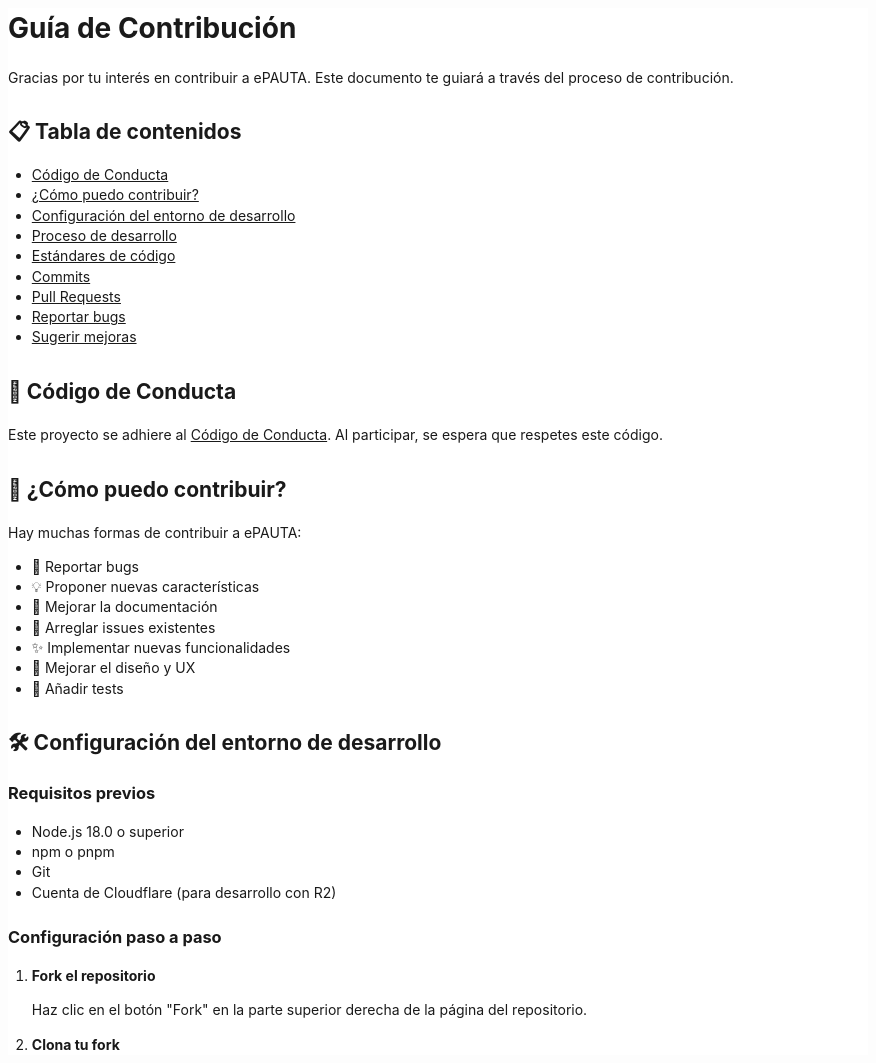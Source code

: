 # Guía de Contribución

Gracias por tu interés en contribuir a ePAUTA. Este documento te guiará a través del proceso de contribución.

## 📋 Tabla de contenidos

- [Código de Conducta](#código-de-conducta)
- [¿Cómo puedo contribuir?](#cómo-puedo-contribuir)
- [Configuración del entorno de desarrollo](#configuración-del-entorno-de-desarrollo)
- [Proceso de desarrollo](#proceso-de-desarrollo)
- [Estándares de código](#estándares-de-código)
- [Commits](#commits)
- [Pull Requests](#pull-requests)
- [Reportar bugs](#reportar-bugs)
- [Sugerir mejoras](#sugerir-mejoras)

## 📜 Código de Conducta

Este proyecto se adhiere al [Código de Conducta](./CODE_OF_CONDUCT.md). Al participar, se espera que respetes este código.

## 🤝 ¿Cómo puedo contribuir?

Hay muchas formas de contribuir a ePAUTA:

- 🐛 Reportar bugs
- 💡 Proponer nuevas características
- 📝 Mejorar la documentación
- 🔧 Arreglar issues existentes
- ✨ Implementar nuevas funcionalidades
- 🎨 Mejorar el diseño y UX
- 🧪 Añadir tests

## 🛠️ Configuración del entorno de desarrollo

### Requisitos previos

- Node.js 18.0 o superior
- npm o pnpm
- Git
- Cuenta de Cloudflare (para desarrollo con R2)

### Configuración paso a paso

1. **Fork el repositorio**

   Haz clic en el botón "Fork" en la parte superior derecha de la página del repositorio.

2. **Clona tu fork**
